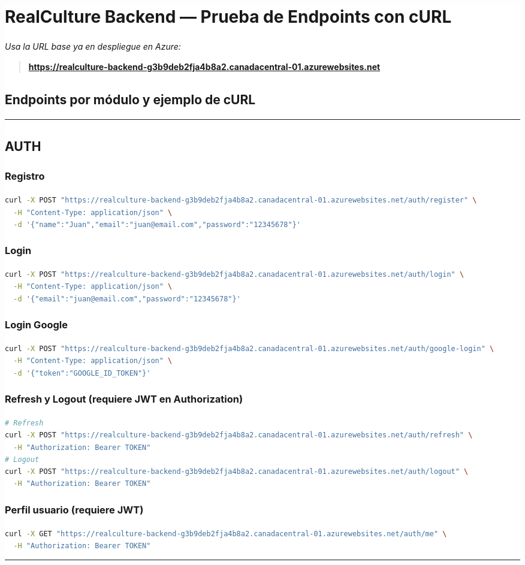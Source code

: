 # RealCulture Backend — Prueba de Endpoints con cURL

_Usa la URL base ya en despliegue en Azure:_

> **https://realculture-backend-g3b9deb2fja4b8a2.canadacentral-01.azurewebsites.net**

## Endpoints por módulo y ejemplo de cURL

---

## AUTH
### Registro
```bash
curl -X POST "https://realculture-backend-g3b9deb2fja4b8a2.canadacentral-01.azurewebsites.net/auth/register" \
  -H "Content-Type: application/json" \
  -d '{"name":"Juan","email":"juan@email.com","password":"12345678"}'
```

### Login
```bash
curl -X POST "https://realculture-backend-g3b9deb2fja4b8a2.canadacentral-01.azurewebsites.net/auth/login" \
  -H "Content-Type: application/json" \
  -d '{"email":"juan@email.com","password":"12345678"}'
```

### Login Google
```bash
curl -X POST "https://realculture-backend-g3b9deb2fja4b8a2.canadacentral-01.azurewebsites.net/auth/google-login" \
  -H "Content-Type: application/json" \
  -d '{"token":"GOOGLE_ID_TOKEN"}'
```

### Refresh y Logout (requiere JWT en Authorization)
```bash
# Refresh
curl -X POST "https://realculture-backend-g3b9deb2fja4b8a2.canadacentral-01.azurewebsites.net/auth/refresh" \
  -H "Authorization: Bearer TOKEN" 
# Logout
curl -X POST "https://realculture-backend-g3b9deb2fja4b8a2.canadacentral-01.azurewebsites.net/auth/logout" \
  -H "Authorization: Bearer TOKEN" 
```

### Perfil usuario (requiere JWT)
```bash
curl -X GET "https://realculture-backend-g3b9deb2fja4b8a2.canadacentral-01.azurewebsites.net/auth/me" \
  -H "Authorization: Bearer TOKEN" 
```

---